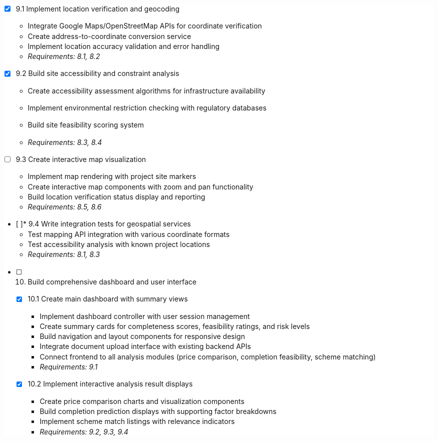 




  - [x] 9.1 Implement location verification and geocoding



    - Integrate Google Maps/OpenStreetMap APIs for coordinate verification
    - Create address-to-coordinate conversion service
    - Implement location accuracy validation and error handling
    - _Requirements: 8.1, 8.2_



  - [x] 9.2 Build site accessibility and constraint analysis






    - Create accessibility assessment algorithms for infrastructure availability
    - Implement environmental restriction checking with regulatory databases



    - Build site feasibility scoring system
    - _Requirements: 8.3, 8.4_

  - [ ] 9.3 Create interactive map visualization
    - Implement map rendering with project site markers
    - Create interactive map components with zoom and pan functionality
    - Build location verification status display and reporting
    - _Requirements: 8.5, 8.6_

  - [ ]* 9.4 Write integration tests for geospatial services
    - Test mapping API integration with various coordinate formats
    - Test accessibility analysis with known project locations
    - _Requirements: 8.1, 8.3_

- [ ] 10. Build comprehensive dashboard and user interface



  - [x] 10.1 Create main dashboard with summary views






    - Implement dashboard controller with user session management
    - Create summary cards for completeness scores, feasibility ratings, and risk levels
    - Build navigation and layout components for responsive design
    - Integrate document upload interface with existing backend APIs
    - Connect frontend to all analysis modules (price comparison, completion feasibility, scheme matching)
    - _Requirements: 9.1_

  - [x] 10.2 Implement interactive analysis result displays
    - Create price comparison charts and visualization components
    - Build completion prediction displays with supporting factor breakdowns
    - Implement scheme match listings with relevance indicators
    - _Requirements: 9.2, 9.3, 9.4_
